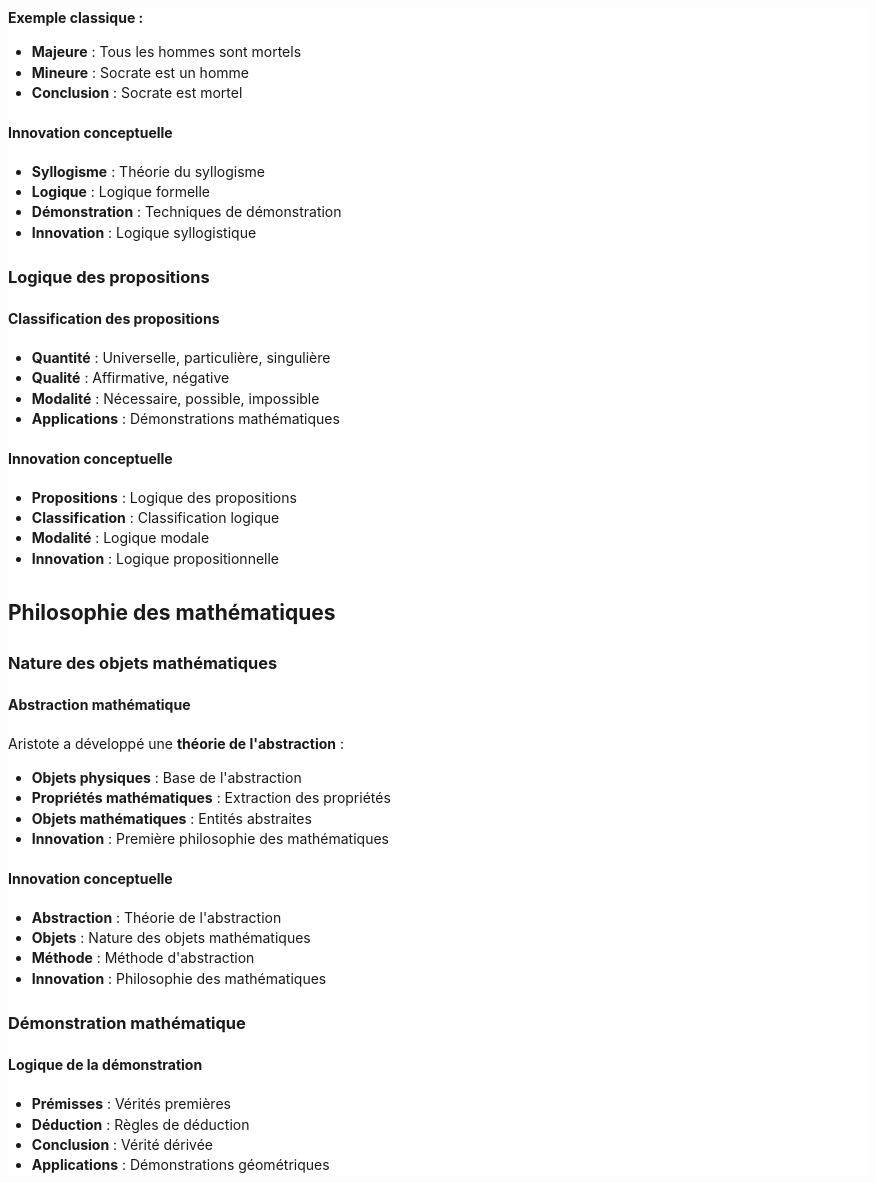 **Exemple classique :**
- **Majeure** : Tous les hommes sont mortels
- **Mineure** : Socrate est un homme
- **Conclusion** : Socrate est mortel

#### **Innovation conceptuelle**
- **Syllogisme** : Théorie du syllogisme
- **Logique** : Logique formelle
- **Démonstration** : Techniques de démonstration
- **Innovation** : Logique syllogistique

### **Logique des propositions**

#### **Classification des propositions**
- **Quantité** : Universelle, particulière, singulière
- **Qualité** : Affirmative, négative
- **Modalité** : Nécessaire, possible, impossible
- **Applications** : Démonstrations mathématiques

#### **Innovation conceptuelle**
- **Propositions** : Logique des propositions
- **Classification** : Classification logique
- **Modalité** : Logique modale
- **Innovation** : Logique propositionnelle

## Philosophie des mathématiques

### **Nature des objets mathématiques**

#### **Abstraction mathématique**
Aristote a développé une **théorie de l'abstraction** :
- **Objets physiques** : Base de l'abstraction
- **Propriétés mathématiques** : Extraction des propriétés
- **Objets mathématiques** : Entités abstraites
- **Innovation** : Première philosophie des mathématiques

#### **Innovation conceptuelle**
- **Abstraction** : Théorie de l'abstraction
- **Objets** : Nature des objets mathématiques
- **Méthode** : Méthode d'abstraction
- **Innovation** : Philosophie des mathématiques

### **Démonstration mathématique**

#### **Logique de la démonstration**
- **Prémisses** : Vérités premières
- **Déduction** : Règles de déduction
- **Conclusion** : Vérité dérivée
- **Applications** : Démonstrations géométriques

